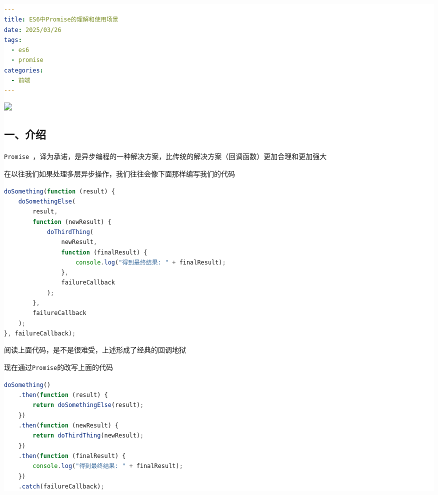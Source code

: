 ```yaml
---
title: ES6中Promise的理解和使用场景
date: 2025/03/26
tags:
  - es6
  - promise
categories:
  - 前端
---
```


![](https://static.vue-js.com/f033b160-5811-11eb-85f6-6fac77c0c9b3.png)

## 一、介绍

`Promise `，译为承诺，是异步编程的一种解决方案，比传统的解决方案（回调函数）更加合理和更加强大

在以往我们如果处理多层异步操作，我们往往会像下面那样编写我们的代码

```js
doSomething(function (result) {
	doSomethingElse(
		result,
		function (newResult) {
			doThirdThing(
				newResult,
				function (finalResult) {
					console.log("得到最终结果: " + finalResult);
				},
				failureCallback
			);
		},
		failureCallback
	);
}, failureCallback);
```

阅读上面代码，是不是很难受，上述形成了经典的回调地狱

现在通过`Promise`的改写上面的代码

```js
doSomething()
	.then(function (result) {
		return doSomethingElse(result);
	})
	.then(function (newResult) {
		return doThirdThing(newResult);
	})
	.then(function (finalResult) {
		console.log("得到最终结果: " + finalResult);
	})
	.catch(failureCallback);
```
